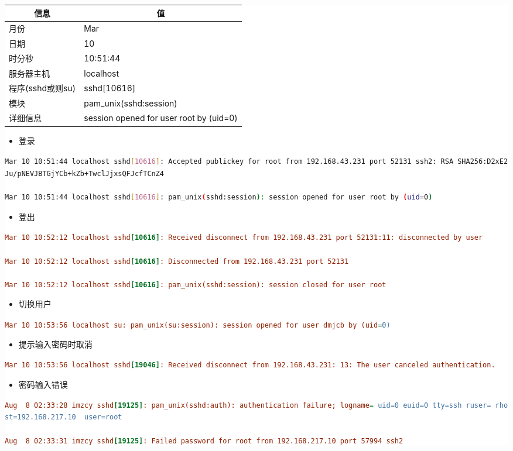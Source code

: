 | 信息             | 值                                      |
| ---------------- | --------------------------------------- |
| 月份             | Mar                                     |
| 日期             | 10                                      |
| 时分秒           | 10:51:44                                |
| 服务器主机       | localhost                               |
| 程序(sshd或则su) | sshd[10616]                             |
| 模块             | pam_unix(sshd:session)                  |
| 详细信息         | session opened for user root by (uid=0) |

- 登录

```sh
Mar 10 10:51:44 localhost sshd[10616]: Accepted publickey for root from 192.168.43.231 port 52131 ssh2: RSA SHA256:D2xE2Ju/pNEVJBTGjYCb+kZb+TwclJjxsQFJcfTCnZ4

Mar 10 10:51:44 localhost sshd[10616]: pam_unix(sshd:session): session opened for user root by (uid=0)
```

- 登出

```ini
Mar 10 10:52:12 localhost sshd[10616]: Received disconnect from 192.168.43.231 port 52131:11: disconnected by user

Mar 10 10:52:12 localhost sshd[10616]: Disconnected from 192.168.43.231 port 52131

Mar 10 10:52:12 localhost sshd[10616]: pam_unix(sshd:session): session closed for user root
```

- 切换用户

```ini
Mar 10 10:53:56 localhost su: pam_unix(su:session): session opened for user dmjcb by (uid=0)
```

- 提示输入密码时取消

```ini
Mar 10 10:53:56 localhost sshd[19046]: Received disconnect from 192.168.43.231: 13: The user canceled authentication.
```

- 密码输入错误

```ini
Aug  8 02:33:28 imzcy sshd[19125]: pam_unix(sshd:auth): authentication failure; logname= uid=0 euid=0 tty=ssh ruser= rhost=192.168.217.10  user=root

Aug  8 02:33:31 imzcy sshd[19125]: Failed password for root from 192.168.217.10 port 57994 ssh2
```
